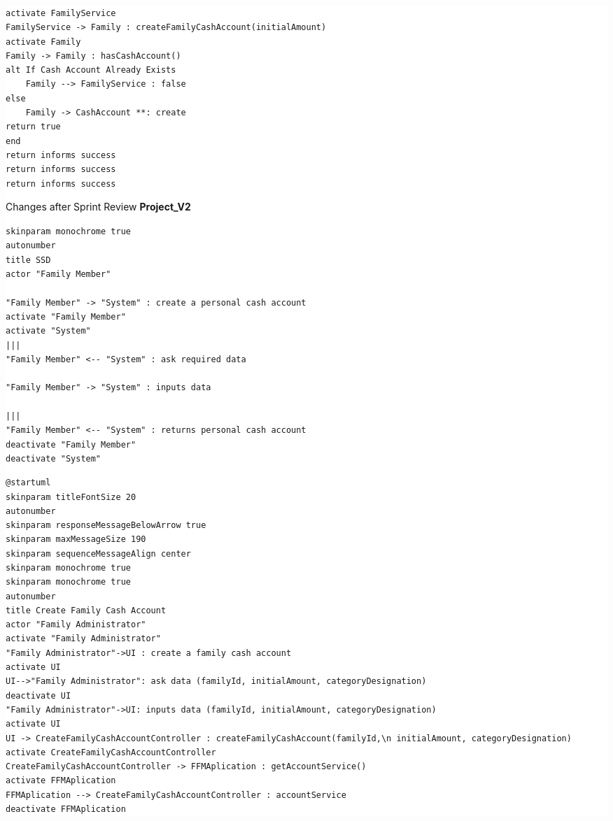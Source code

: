```puml 
activate FamilyService
FamilyService -> Family : createFamilyCashAccount(initialAmount)
activate Family
Family -> Family : hasCashAccount()
alt If Cash Account Already Exists
    Family --> FamilyService : false
else 
    Family -> CashAccount **: create 
return true
end
return informs success
return informs success
return informs success

```
Changes after Sprint Review
**Project_V2**
```puml
skinparam monochrome true
autonumber
title SSD
actor "Family Member"

"Family Member" -> "System" : create a personal cash account
activate "Family Member"
activate "System"
|||  
"Family Member" <-- "System" : ask required data

"Family Member" -> "System" : inputs data

|||
"Family Member" <-- "System" : returns personal cash account
deactivate "Family Member"
deactivate "System"

```

```puml 
@startuml
skinparam titleFontSize 20
autonumber
skinparam responseMessageBelowArrow true
skinparam maxMessageSize 190
skinparam sequenceMessageAlign center
skinparam monochrome true
skinparam monochrome true
autonumber
title Create Family Cash Account
actor "Family Administrator"
activate "Family Administrator"
"Family Administrator"->UI : create a family cash account
activate UI
UI-->"Family Administrator": ask data (familyId, initialAmount, categoryDesignation)
deactivate UI
"Family Administrator"->UI: inputs data (familyId, initialAmount, categoryDesignation)
activate UI
UI -> CreateFamilyCashAccountController : createFamilyCashAccount(familyId,\n initialAmount, categoryDesignation)
activate CreateFamilyCashAccountController
CreateFamilyCashAccountController -> FFMAplication : getAccountService()
activate FFMAplication
FFMAplication --> CreateFamilyCashAccountController : accountService
deactivate FFMAplication
```